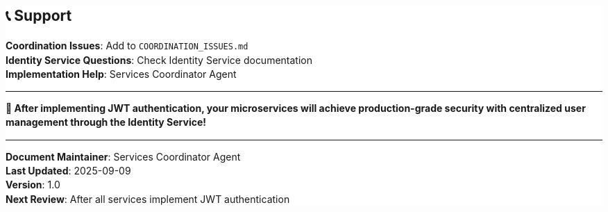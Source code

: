 
## 📞 **Support**

**Coordination Issues**: Add to `COORDINATION_ISSUES.md`  
**Identity Service Questions**: Check Identity Service documentation  
**Implementation Help**: Services Coordinator Agent

---

**🎯 After implementing JWT authentication, your microservices will achieve production-grade security with centralized user management through the Identity Service!**

---

**Document Maintainer**: Services Coordinator Agent  
**Last Updated**: 2025-09-09  
**Version**: 1.0  
**Next Review**: After all services implement JWT authentication